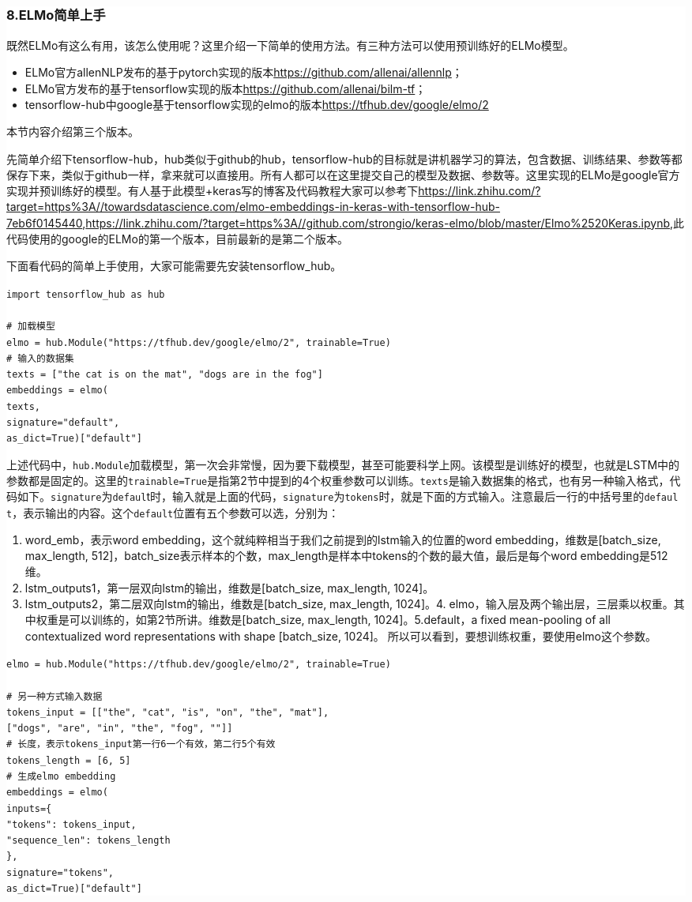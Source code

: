 ### 8.ELMo简单上手

既然ELMo有这么有用，该怎么使用呢？这里介绍一下简单的使用方法。有三种方法可以使用预训练好的ELMo模型。

+ ELMo官方allenNLP发布的基于pytorch实现的版本<https://github.com/allenai/allennlp>；
+ ELMo官方发布的基于tensorflow实现的版本<https://github.com/allenai/bilm-tf>；
+ tensorflow-hub中google基于tensorflow实现的elmo的版本<https://tfhub.dev/google/elmo/2>

本节内容介绍第三个版本。

先简单介绍下tensorflow-hub，hub类似于github的hub，tensorflow-hub的目标就是讲机器学习的算法，包含数据、训练结果、参数等都保存下来，类似于github一样，拿来就可以直接用。所有人都可以在这里提交自己的模型及数据、参数等。这里实现的ELMo是google官方实现并预训练好的模型。有人基于此模型+keras写的博客及代码教程大家可以参考下<https://link.zhihu.com/?target=https%3A//towardsdatascience.com/elmo-embeddings-in-keras-with-tensorflow-hub-7eb6f0145440>,<https://link.zhihu.com/?target=https%3A//github.com/strongio/keras-elmo/blob/master/Elmo%2520Keras.ipynb>,此代码使用的google的ELMo的第一个版本，目前最新的是第二个版本。

下面看代码的简单上手使用，大家可能需要先安装tensorflow_hub。

```
import tensorflow_hub as hub

# 加载模型
elmo = hub.Module("https://tfhub.dev/google/elmo/2", trainable=True)
# 输入的数据集
texts = ["the cat is on the mat", "dogs are in the fog"]
embeddings = elmo(
texts,
signature="default",
as_dict=True)["default"]
```

上述代码中，`hub.Module`加载模型，第一次会非常慢，因为要下载模型，甚至可能要科学上网。该模型是训练好的模型，也就是LSTM中的参数都是固定的。这里的`trainable=True`是指第2节中提到的4个权重参数可以训练。`texts`是输入数据集的格式，也有另一种输入格式，代码如下。`signature`为`defaul`t时，输入就是上面的代码，`signature`为`tokens`时，就是下面的方式输入。注意最后一行的中括号里的`default`，表示输出的内容。这个`default`位置有五个参数可以选，分别为：

1. word_emb，表示word embedding，这个就纯粹相当于我们之前提到的lstm输入的位置的word embedding，维数是[batch_size, max_length, 512]，batch_size表示样本的个数，max_length是样本中tokens的个数的最大值，最后是每个word embedding是512维。
2. lstm_outputs1，第一层双向lstm的输出，维数是[batch_size, max_length, 1024]。
3. lstm_outputs2，第二层双向lstm的输出，维数是[batch_size, max_length, 1024]。4. elmo，输入层及两个输出层，三层乘以权重。其中权重是可以训练的，如第2节所讲。维数是[batch_size, max_length, 1024]。5.default，a fixed mean-pooling of all contextualized word representations with shape [batch_size, 1024]。 所以可以看到，要想训练权重，要使用elmo这个参数。

```
elmo = hub.Module("https://tfhub.dev/google/elmo/2", trainable=True)

# 另一种方式输入数据
tokens_input = [["the", "cat", "is", "on", "the", "mat"],
["dogs", "are", "in", "the", "fog", ""]]
# 长度，表示tokens_input第一行6一个有效，第二行5个有效
tokens_length = [6, 5]
# 生成elmo embedding
embeddings = elmo(
inputs={
"tokens": tokens_input,
"sequence_len": tokens_length
},
signature="tokens",
as_dict=True)["default"]
```
